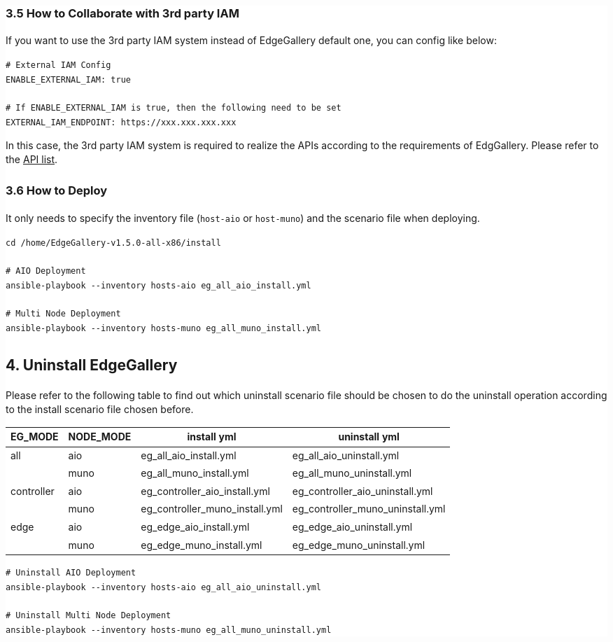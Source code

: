 ### 3.5 How to Collaborate with 3rd party IAM

  If you want to use the 3rd party IAM system instead of EdgeGallery default one, you can config like below:

  ```
  # External IAM Config
  ENABLE_EXTERNAL_IAM: true

  # If ENABLE_EXTERNAL_IAM is true, then the following need to be set
  EXTERNAL_IAM_ENDPOINT: https://xxx.xxx.xxx.xxx
  ```

  In this case, the 3rd party IAM system is required to realize the APIs according to the requirements of EdgGallery.
  Please refer to the [API list](http://docs.edgegallery.org/zh_CN/latest/Developer%20Guide/ReadMe.html).

### 3.6 How to Deploy

It only needs to specify the inventory file (`host-aio` or `host-muno`) and the scenario file when deploying.

```
cd /home/EdgeGallery-v1.5.0-all-x86/install

# AIO Deployment
ansible-playbook --inventory hosts-aio eg_all_aio_install.yml

# Multi Node Deployment
ansible-playbook --inventory hosts-muno eg_all_muno_install.yml
```

## 4. Uninstall EdgeGallery

Please refer to the following table to find out which uninstall scenario file should be chosen to do the uninstall operation
according to the install scenario file chosen before.

| EG_MODE    | NODE_MODE  | install yml                    | uninstall yml                    |
|------------|------------|--------------------------------|----------------------------------|
| all        | aio        | eg_all_aio_install.yml         | eg_all_aio_uninstall.yml         |
|            | muno       | eg_all_muno_install.yml        | eg_all_muno_uninstall.yml        |
| controller | aio        | eg_controller_aio_install.yml  | eg_controller_aio_uninstall.yml  |
|            | muno       | eg_controller_muno_install.yml | eg_controller_muno_uninstall.yml |
| edge       | aio        | eg_edge_aio_install.yml        | eg_edge_aio_uninstall.yml        |
|            | muno       | eg_edge_muno_install.yml       | eg_edge_muno_uninstall.yml       |

```
# Uninstall AIO Deployment
ansible-playbook --inventory hosts-aio eg_all_aio_uninstall.yml

# Uninstall Multi Node Deployment
ansible-playbook --inventory hosts-muno eg_all_muno_uninstall.yml
```
